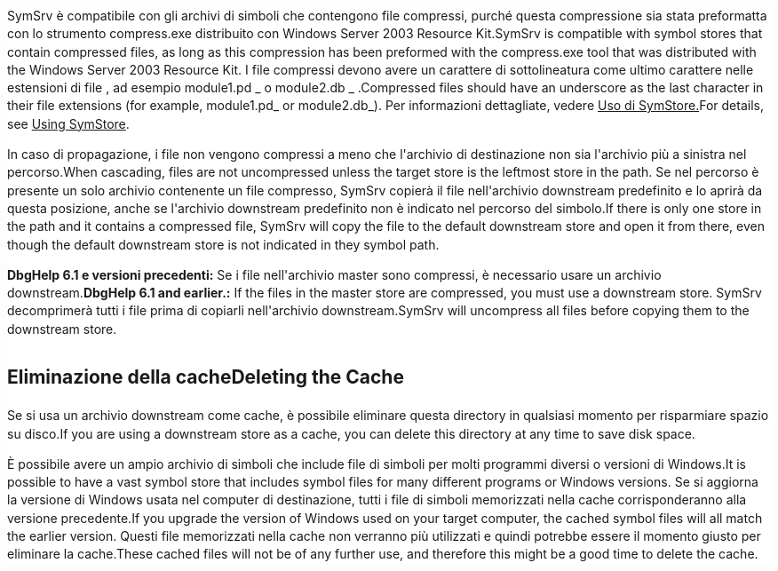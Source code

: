 <span data-ttu-id="afe60-182">SymSrv è compatibile con gli archivi di simboli che contengono file compressi, purché questa compressione sia stata preformatta con lo strumento compress.exe distribuito con Windows Server 2003 Resource Kit.</span><span class="sxs-lookup"><span data-stu-id="afe60-182">SymSrv is compatible with symbol stores that contain compressed files, as long as this compression has been preformed with the compress.exe tool that was distributed with the Windows Server 2003 Resource Kit.</span></span> <span data-ttu-id="afe60-183">I file compressi devono avere un carattere di sottolineatura come ultimo carattere nelle estensioni di file , ad esempio module1.pd \_ o module2.db \_ .</span><span class="sxs-lookup"><span data-stu-id="afe60-183">Compressed files should have an underscore as the last character in their file extensions (for example, module1.pd\_ or module2.db\_).</span></span> <span data-ttu-id="afe60-184">Per informazioni dettagliate, vedere [Uso di SymStore.](using-symstore.md)</span><span class="sxs-lookup"><span data-stu-id="afe60-184">For details, see [Using SymStore](using-symstore.md).</span></span>

<span data-ttu-id="afe60-185">In caso di propagazione, i file non vengono compressi a meno che l'archivio di destinazione non sia l'archivio più a sinistra nel percorso.</span><span class="sxs-lookup"><span data-stu-id="afe60-185">When cascading, files are not uncompressed unless the target store is the leftmost store in the path.</span></span> <span data-ttu-id="afe60-186">Se nel percorso è presente un solo archivio contenente un file compresso, SymSrv copierà il file nell'archivio downstream predefinito e lo aprirà da questa posizione, anche se l'archivio downstream predefinito non è indicato nel percorso del simbolo.</span><span class="sxs-lookup"><span data-stu-id="afe60-186">If there is only one store in the path and it contains a compressed file, SymSrv will copy the file to the default downstream store and open it from there, even though the default downstream store is not indicated in they symbol path.</span></span>

<span data-ttu-id="afe60-187">**DbgHelp 6.1 e versioni precedenti:** Se i file nell'archivio master sono compressi, è necessario usare un archivio downstream.</span><span class="sxs-lookup"><span data-stu-id="afe60-187">**DbgHelp 6.1 and earlier.:** If the files in the master store are compressed, you must use a downstream store.</span></span> <span data-ttu-id="afe60-188">SymSrv decomprimerà tutti i file prima di copiarli nell'archivio downstream.</span><span class="sxs-lookup"><span data-stu-id="afe60-188">SymSrv will uncompress all files before copying them to the downstream store.</span></span>

## <a name="deleting-the-cache"></a><span data-ttu-id="afe60-189">Eliminazione della cache</span><span class="sxs-lookup"><span data-stu-id="afe60-189">Deleting the Cache</span></span>

<span data-ttu-id="afe60-190">Se si usa un archivio downstream come cache, è possibile eliminare questa directory in qualsiasi momento per risparmiare spazio su disco.</span><span class="sxs-lookup"><span data-stu-id="afe60-190">If you are using a downstream store as a cache, you can delete this directory at any time to save disk space.</span></span>

<span data-ttu-id="afe60-191">È possibile avere un ampio archivio di simboli che include file di simboli per molti programmi diversi o versioni di Windows.</span><span class="sxs-lookup"><span data-stu-id="afe60-191">It is possible to have a vast symbol store that includes symbol files for many different programs or Windows versions.</span></span> <span data-ttu-id="afe60-192">Se si aggiorna la versione di Windows usata nel computer di destinazione, tutti i file di simboli memorizzati nella cache corrisponderanno alla versione precedente.</span><span class="sxs-lookup"><span data-stu-id="afe60-192">If you upgrade the version of Windows used on your target computer, the cached symbol files will all match the earlier version.</span></span> <span data-ttu-id="afe60-193">Questi file memorizzati nella cache non verranno più utilizzati e quindi potrebbe essere il momento giusto per eliminare la cache.</span><span class="sxs-lookup"><span data-stu-id="afe60-193">These cached files will not be of any further use, and therefore this might be a good time to delete the cache.</span></span>
